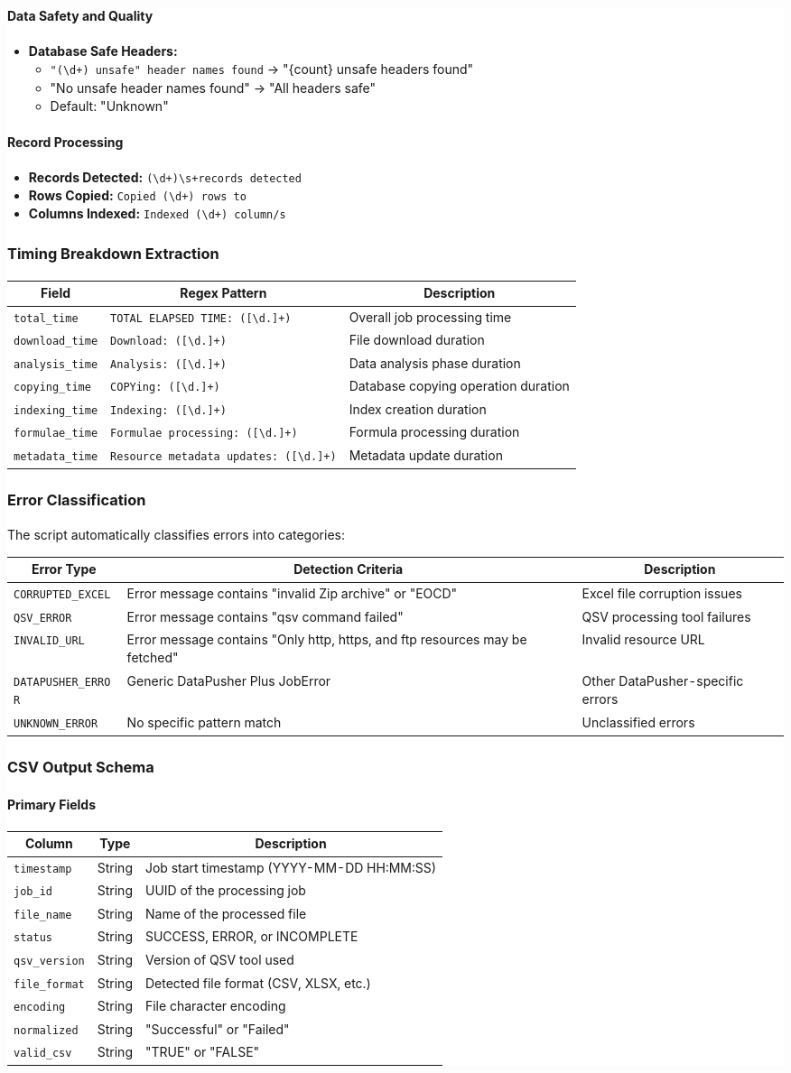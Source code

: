 #### Data Safety and Quality
- **Database Safe Headers:**
  - `"(\d+) unsafe" header names found` → "{count} unsafe headers found"
  - "No unsafe header names found" → "All headers safe"
  - Default: "Unknown"

#### Record Processing
- **Records Detected:** `(\d+)\s+records detected`
- **Rows Copied:** `Copied (\d+) rows to`
- **Columns Indexed:** `Indexed (\d+) column/s`

### Timing Breakdown Extraction

| Field | Regex Pattern | Description |
|-------|---------------|-------------|
| `total_time` | `TOTAL ELAPSED TIME: ([\d.]+)` | Overall job processing time |
| `download_time` | `Download: ([\d.]+)` | File download duration |
| `analysis_time` | `Analysis: ([\d.]+)` | Data analysis phase duration |
| `copying_time` | `COPYing: ([\d.]+)` | Database copying operation duration |
| `indexing_time` | `Indexing: ([\d.]+)` | Index creation duration |
| `formulae_time` | `Formulae processing: ([\d.]+)` | Formula processing duration |
| `metadata_time` | `Resource metadata updates: ([\d.]+)` | Metadata update duration |

### Error Classification

The script automatically classifies errors into categories:

| Error Type | Detection Criteria | Description |
|------------|-------------------|-------------|
| `CORRUPTED_EXCEL` | Error message contains "invalid Zip archive" or "EOCD" | Excel file corruption issues |
| `QSV_ERROR` | Error message contains "qsv command failed" | QSV processing tool failures |
| `INVALID_URL` | Error message contains "Only http, https, and ftp resources may be fetched" | Invalid resource URL |
| `DATAPUSHER_ERROR` | Generic DataPusher Plus JobError | Other DataPusher-specific errors |
| `UNKNOWN_ERROR` | No specific pattern match | Unclassified errors |

### CSV Output Schema

#### Primary Fields
| Column | Type | Description |
|--------|------|-------------|
| `timestamp` | String | Job start timestamp (YYYY-MM-DD HH:MM:SS) |
| `job_id` | String | UUID of the processing job |
| `file_name` | String | Name of the processed file |
| `status` | String | SUCCESS, ERROR, or INCOMPLETE |
| `qsv_version` | String | Version of QSV tool used |
| `file_format` | String | Detected file format (CSV, XLSX, etc.) |
| `encoding` | String | File character encoding |
| `normalized` | String | "Successful" or "Failed" |
| `valid_csv` | String | "TRUE" or "FALSE" |